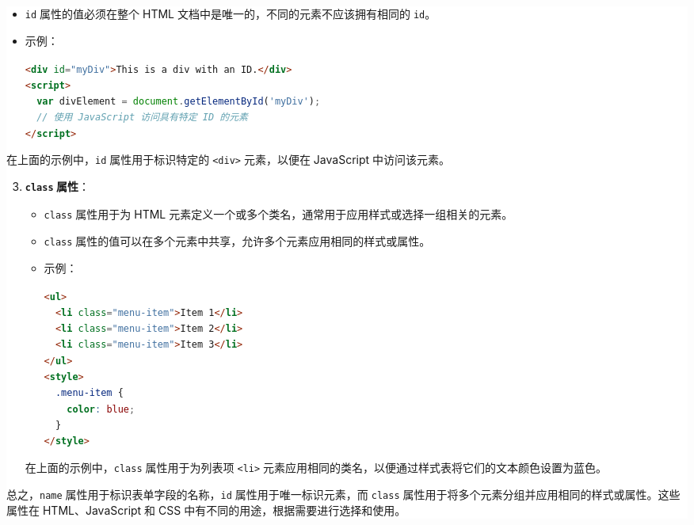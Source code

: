    - `id` 属性的值必须在整个 HTML 文档中是唯一的，不同的元素不应该拥有相同的 `id`。

   - 示例：

     ```html
     <div id="myDiv">This is a div with an ID.</div>
     <script>
       var divElement = document.getElementById('myDiv');
       // 使用 JavaScript 访问具有特定 ID 的元素
     </script>
     ```

   在上面的示例中，`id` 属性用于标识特定的 `<div>` 元素，以便在 JavaScript 中访问该元素。

3. **`class` 属性**：

   - `class` 属性用于为 HTML 元素定义一个或多个类名，通常用于应用样式或选择一组相关的元素。

   - `class` 属性的值可以在多个元素中共享，允许多个元素应用相同的样式或属性。

   - 示例：

     ```html
     <ul>
       <li class="menu-item">Item 1</li>
       <li class="menu-item">Item 2</li>
       <li class="menu-item">Item 3</li>
     </ul>
     <style>
       .menu-item {
         color: blue;
       }
     </style>
     ```

   在上面的示例中，`class` 属性用于为列表项 `<li>` 元素应用相同的类名，以便通过样式表将它们的文本颜色设置为蓝色。

总之，`name` 属性用于标识表单字段的名称，`id` 属性用于唯一标识元素，而 `class` 属性用于将多个元素分组并应用相同的样式或属性。这些属性在 HTML、JavaScript 和 CSS 中有不同的用途，根据需要进行选择和使用。
